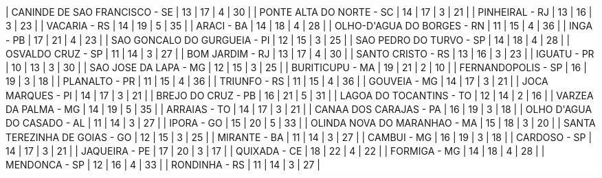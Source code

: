 | CANINDE DE SAO FRANCISCO - SE | 13 | 17 | 4 | 30 |
| PONTE ALTA DO NORTE - SC | 14 | 17 | 3 | 21 |
| PINHEIRAL - RJ | 13 | 16 | 3 | 23 |
| VACARIA - RS | 14 | 19 | 5 | 35 |
| ARACI - BA | 14 | 18 | 4 | 28 |
| OLHO-D'AGUA DO BORGES - RN | 11 | 15 | 4 | 36 |
| INGA - PB | 17 | 21 | 4 | 23 |
| SAO GONCALO DO GURGUEIA - PI | 12 | 15 | 3 | 25 |
| SAO PEDRO DO TURVO - SP | 14 | 18 | 4 | 28 |
| OSVALDO CRUZ - SP | 11 | 14 | 3 | 27 |
| BOM JARDIM - RJ | 13 | 17 | 4 | 30 |
| SANTO CRISTO - RS | 13 | 16 | 3 | 23 |
| IGUATU - PR | 10 | 13 | 3 | 30 |
| SAO JOSE DA LAPA - MG | 12 | 15 | 3 | 25 |
| BURITICUPU - MA | 19 | 21 | 2 | 10 |
| FERNANDOPOLIS - SP | 16 | 19 | 3 | 18 |
| PLANALTO - PR | 11 | 15 | 4 | 36 |
| TRIUNFO - RS | 11 | 15 | 4 | 36 |
| GOUVEIA - MG | 14 | 17 | 3 | 21 |
| JOCA MARQUES - PI | 14 | 17 | 3 | 21 |
| BREJO DO CRUZ - PB | 16 | 21 | 5 | 31 |
| LAGOA DO TOCANTINS - TO | 12 | 14 | 2 | 16 |
| VARZEA DA PALMA - MG | 14 | 19 | 5 | 35 |
| ARRAIAS - TO | 14 | 17 | 3 | 21 |
| CANAA DOS CARAJAS - PA | 16 | 19 | 3 | 18 |
| OLHO D'AGUA DO CASADO - AL | 11 | 14 | 3 | 27 |
| IPORA - GO | 15 | 20 | 5 | 33 |
| OLINDA NOVA DO MARANHAO - MA | 15 | 18 | 3 | 20 |
| SANTA TEREZINHA DE GOIAS - GO | 12 | 15 | 3 | 25 |
| MIRANTE - BA | 11 | 14 | 3 | 27 |
| CAMBUI - MG | 16 | 19 | 3 | 18 |
| CARDOSO - SP | 14 | 17 | 3 | 21 |
| JAQUEIRA - PE | 17 | 20 | 3 | 17 |
| QUIXADA - CE | 18 | 22 | 4 | 22 |
| FORMIGA - MG | 14 | 18 | 4 | 28 |
| MENDONCA - SP | 12 | 16 | 4 | 33 |
| RONDINHA - RS | 11 | 14 | 3 | 27 |